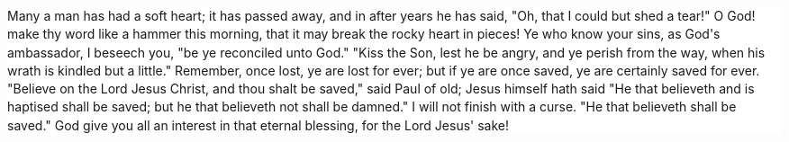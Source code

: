 Many a man has had a soft heart; it has passed away, and in after years he has said, "Oh, that I could but shed a tear!" O God! make thy word like a hammer this morning, that it may break the rocky heart in pieces! Ye who know your sins, as God's ambassador, I beseech you, "be ye reconciled unto God." "Kiss the Son, lest he be angry, and ye perish from the way, when his wrath is kindled but a little." Remember, once lost, ye are lost for ever; but if ye are once saved, ye are certainly saved for ever. "Believe on the Lord Jesus Christ, and thou shalt be saved," said Paul of old; Jesus himself hath said "He that believeth and is haptised shall be saved; but he that believeth not shall be damned." I will not finish with a curse. "He that believeth shall be saved." God give you all an interest in that eternal blessing, for the Lord Jesus' sake!
